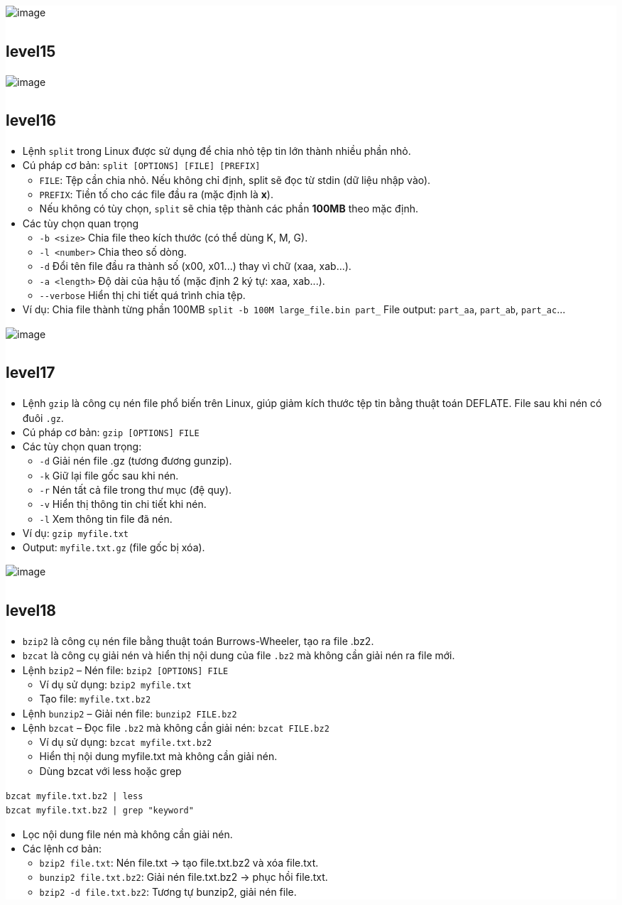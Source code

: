 ![image](https://hackmd.io/_uploads/S1YjhEW5kl.png)
## level15
![image](https://hackmd.io/_uploads/ByQPAVb5kx.png)
## level16
- Lệnh `split` trong Linux được sử dụng để chia nhỏ tệp tin lớn thành nhiều phần nhỏ.
- Cú pháp cơ bản: `split [OPTIONS] [FILE] [PREFIX]`
    - `FILE`: Tệp cần chia nhỏ. Nếu không chỉ định, split sẽ đọc từ stdin (dữ liệu nhập vào).
    - `PREFIX`: Tiền tố cho các file đầu ra (mặc định là **x**).
    - Nếu không có tùy chọn, `split` sẽ chia tệp thành các phần **100MB** theo mặc định.
- Các tùy chọn quan trọng
    - `-b <size>`	Chia file theo kích thước (có thể dùng K, M, G).
    - `-l <number>`	Chia theo số dòng.
    - `-d`	Đổi tên file đầu ra thành số (x00, x01...) thay vì chữ (xaa, xab...).
    - `-a <length>`	Độ dài của hậu tố (mặc định 2 ký tự: xaa, xab...).
    - `--verbose`	Hiển thị chi tiết quá trình chia tệp.
- Ví dụ: Chia file thành từng phần 100MB
`split -b 100M large_file.bin part_`
File output: `part_aa`, `part_ab`, `part_ac`...
    
![image](https://hackmd.io/_uploads/HJ3YBODcyl.png)

## level17
- Lệnh `gzip` là công cụ nén file phổ biến trên Linux, giúp giảm kích thước tệp tin bằng thuật toán DEFLATE. File sau khi nén có đuôi `.gz`.
- Cú pháp cơ bản:
`gzip [OPTIONS] FILE`
- Các tùy chọn quan trọng: 
    - `-d`	Giải nén file .gz (tương đương gunzip).
    - `-k`	Giữ lại file gốc sau khi nén.
    - `-r`	Nén tất cả file trong thư mục (đệ quy).
    - `-v`	Hiển thị thông tin chi tiết khi nén.
    - `-l`	Xem thông tin file đã nén.
- Ví dụ: 
`gzip myfile.txt`
- Output: `myfile.txt.gz` (file gốc bị xóa).

![image](https://hackmd.io/_uploads/rkQtn_vq1x.png)

## level18
- `bzip2` là công cụ nén file bằng thuật toán Burrows-Wheeler, tạo ra file .bz2.
- `bzcat` là công cụ giải nén và hiển thị nội dung của file `.bz2` mà không cần giải nén ra file mới.
- Lệnh `bzip2` – Nén file: `bzip2 [OPTIONS] FILE`
    - Ví dụ sử dụng: `bzip2 myfile.txt`
    - Tạo file: `myfile.txt.bz2`
- Lệnh `bunzip2` – Giải nén file: `bunzip2 FILE.bz2`
- Lệnh `bzcat` – Đọc file `.bz2` mà không cần giải nén: `bzcat FILE.bz2`
    - Ví dụ sử dụng: `bzcat myfile.txt.bz2`
    - Hiển thị nội dung myfile.txt mà không cần giải nén.
    -  Dùng bzcat với less hoặc grep
```
bzcat myfile.txt.bz2 | less
bzcat myfile.txt.bz2 | grep "keyword"
```
- Lọc nội dung file nén mà không cần giải nén.
- Các lệnh cơ bản: 
    - `bzip2 file.txt`: Nén file.txt → tạo file.txt.bz2 và xóa file.txt.
    - `bunzip2 file.txt.bz2`: Giải nén file.txt.bz2 → phục hồi file.txt.
    - `bzip2 -d file.txt.bz2`: Tương tự bunzip2, giải nén file.